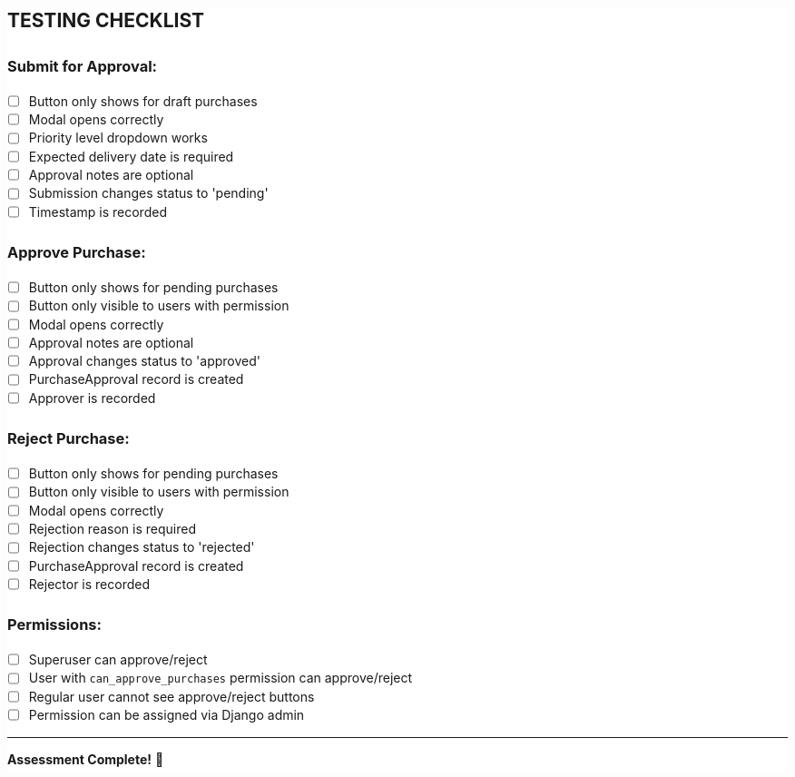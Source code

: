 
## TESTING CHECKLIST

### Submit for Approval:
- [ ] Button only shows for draft purchases
- [ ] Modal opens correctly
- [ ] Priority level dropdown works
- [ ] Expected delivery date is required
- [ ] Approval notes are optional
- [ ] Submission changes status to 'pending'
- [ ] Timestamp is recorded

### Approve Purchase:
- [ ] Button only shows for pending purchases
- [ ] Button only visible to users with permission
- [ ] Modal opens correctly
- [ ] Approval notes are optional
- [ ] Approval changes status to 'approved'
- [ ] PurchaseApproval record is created
- [ ] Approver is recorded

### Reject Purchase:
- [ ] Button only shows for pending purchases
- [ ] Button only visible to users with permission
- [ ] Modal opens correctly
- [ ] Rejection reason is required
- [ ] Rejection changes status to 'rejected'
- [ ] PurchaseApproval record is created
- [ ] Rejector is recorded

### Permissions:
- [ ] Superuser can approve/reject
- [ ] User with `can_approve_purchases` permission can approve/reject
- [ ] Regular user cannot see approve/reject buttons
- [ ] Permission can be assigned via Django admin

---

**Assessment Complete!** 🎊


